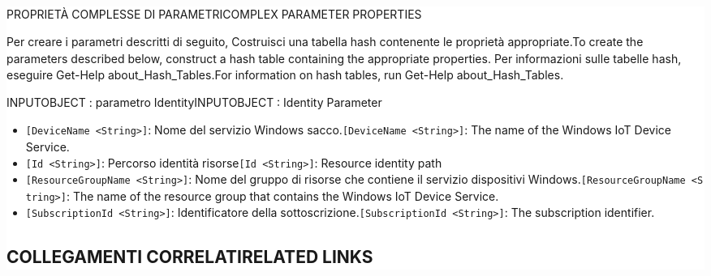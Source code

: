 <span data-ttu-id="78a47-160">PROPRIETÀ COMPLESSE DI PARAMETRI</span><span class="sxs-lookup"><span data-stu-id="78a47-160">COMPLEX PARAMETER PROPERTIES</span></span>

<span data-ttu-id="78a47-161">Per creare i parametri descritti di seguito, Costruisci una tabella hash contenente le proprietà appropriate.</span><span class="sxs-lookup"><span data-stu-id="78a47-161">To create the parameters described below, construct a hash table containing the appropriate properties.</span></span> <span data-ttu-id="78a47-162">Per informazioni sulle tabelle hash, eseguire Get-Help about_Hash_Tables.</span><span class="sxs-lookup"><span data-stu-id="78a47-162">For information on hash tables, run Get-Help about_Hash_Tables.</span></span>


<span data-ttu-id="78a47-163">INPUTOBJECT <IWindowsIotServicesIdentity> : parametro Identity</span><span class="sxs-lookup"><span data-stu-id="78a47-163">INPUTOBJECT <IWindowsIotServicesIdentity>: Identity Parameter</span></span>
  - <span data-ttu-id="78a47-164">`[DeviceName <String>]`: Nome del servizio Windows sacco.</span><span class="sxs-lookup"><span data-stu-id="78a47-164">`[DeviceName <String>]`: The name of the Windows IoT Device Service.</span></span>
  - <span data-ttu-id="78a47-165">`[Id <String>]`: Percorso identità risorse</span><span class="sxs-lookup"><span data-stu-id="78a47-165">`[Id <String>]`: Resource identity path</span></span>
  - <span data-ttu-id="78a47-166">`[ResourceGroupName <String>]`: Nome del gruppo di risorse che contiene il servizio dispositivi Windows.</span><span class="sxs-lookup"><span data-stu-id="78a47-166">`[ResourceGroupName <String>]`: The name of the resource group that contains the Windows IoT Device Service.</span></span>
  - <span data-ttu-id="78a47-167">`[SubscriptionId <String>]`: Identificatore della sottoscrizione.</span><span class="sxs-lookup"><span data-stu-id="78a47-167">`[SubscriptionId <String>]`: The subscription identifier.</span></span>

## <span data-ttu-id="78a47-168">COLLEGAMENTI CORRELATI</span><span class="sxs-lookup"><span data-stu-id="78a47-168">RELATED LINKS</span></span>

